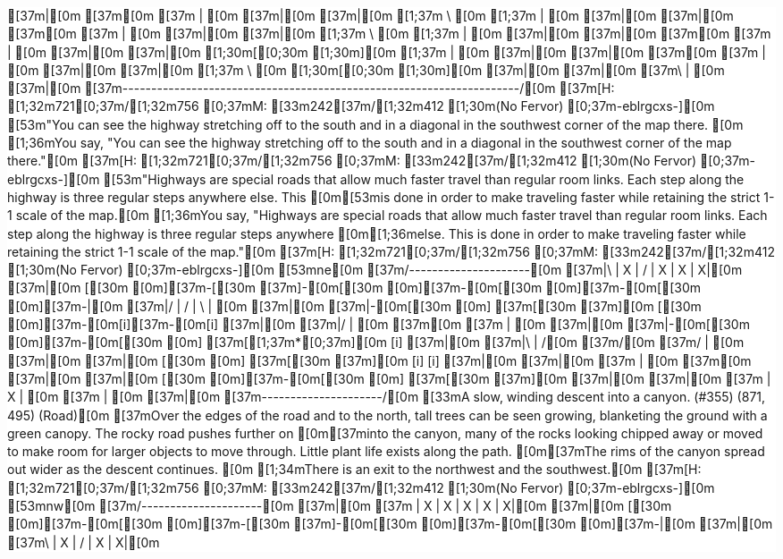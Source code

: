 [37m|[0m                [37m\[0m                [37m | [0m                                 [37m|[0m
[37m|[0m                 [1;37m \ [0m             [1;37m | [0m                                 [37m|[0m
[37m|[0m                    [37m\[0m            [37m | [0m                                 [37m|[0m
[37m|[0m                     [1;37m \ [0m         [1;37m | [0m                                 [37m|[0m
[37m|[0m                        [37m\[0m        [37m | [0m                                 [37m|[0m
[37m|[0m                         [1;30m[[0;30m [1;30m][0m     [1;37m | [0m                                 [37m|[0m
[37m|[0m                            [37m\[0m    [37m | [0m                                 [37m|[0m
[37m|[0m                             [1;37m \ [0m [1;30m[[0;30m [1;30m][0m                                 [37m|[0m
[37m|[0m                                [37m\ | [0m                                 [37m|[0m
[37m\---------------------------------------------------------------------/[0m
[37m[H: [1;32m721[0;37m/[1;32m756 [0;37mM: [33m242[37m/[1;32m412 [1;30m(No Fervor) [0;37m-eblrgcxs-][0m
[53m"You can see the highway stretching off to the south and in a diagonal in the southwest corner of the map there.  [0m
[1;36mYou say, "You can see the highway stretching off to the south and in a diagonal in the southwest corner of the map there."[0m
[37m[H: [1;32m721[0;37m/[1;32m756 [0;37mM: [33m242[37m/[1;32m412 [1;30m(No Fervor) [0;37m-eblrgcxs-][0m
[53m"Highways are special roads that allow much faster travel than regular room links. Each step along the highway is three regular steps anywhere else. This [0m[53mis done in order to make traveling faster while retaining the strict 1-1 scale of the map.[0m
[1;36mYou say, "Highways are special roads that allow much faster travel than regular room links. Each step along the highway is three regular steps anywhere [0m[1;36melse. This is done in order to make traveling faster while retaining the strict 1-1 scale of the map."[0m
[37m[H: [1;32m721[0;37m/[1;32m756 [0;37mM: [33m242[37m/[1;32m412 [1;30m(No Fervor) [0;37m-eblrgcxs-][0m
[53mne[0m
[37m/---------------------\[0m
[37m|\ | X | / | X | X | X|[0m
[37m|[0m [[30m [0m][37m-[[30m [37m]-[0m[[30m [0m][37m-[0m[[30m [0m][37m-[0m[[30m [0m][37m-|[0m
[37m|/ | / | \ | [0m         [37m|[0m
[37m|-[0m[[30m [0m] [37m[[30m [37m][0m [[30m [0m][37m-[0m[i][37m-[0m[i] [37m|[0m
[37m|/ | \[0m   [37m\[0m    [37m | [0m     [37m|[0m
[37m|-[0m[[30m [0m][37m-[0m[[30m [0m] [37m[[1;37m*[0;37m][0m [i]     [37m|[0m
[37m|\ | /[0m   [37m/[0m   [37m/ | [0m     [37m|[0m
[37m|[0m [[30m [0m] [37m[[30m [37m][0m [i] [i]     [37m|[0m
[37m|[0m [37m | \[0m   [37m\[0m            [37m|[0m
[37m|[0m [[30m [0m][37m-[0m[[30m [0m] [37m[[30m [37m][0m         [37m|[0m
[37m|[0m [37m | X | [0m [37m | [0m         [37m|[0m
[37m\---------------------/[0m
[33mA slow, winding descent into a canyon. (#355) (871, 495) (Road)[0m
[37mOver the edges of the road and to the north, tall trees can be seen growing, blanketing the ground with a green canopy. The rocky road pushes further on [0m[37minto the canyon, many of the rocks looking chipped away or moved to make room for larger objects to move through. Little plant life exists along the path. [0m[37mThe rims of the canyon spread out wider as the descent continues. [0m
[1;34mThere is an exit to the northwest and the southwest.[0m
[37m[H: [1;32m721[0;37m/[1;32m756 [0;37mM: [33m242[37m/[1;32m412 [1;30m(No Fervor) [0;37m-eblrgcxs-][0m
[53mnw[0m
[37m/---------------------\[0m
[37m|[0m [37m | X | X | X | X | X|[0m
[37m|[0m [[30m [0m][37m-[0m[[30m [0m][37m-[[30m [37m]-[0m[[30m [0m][37m-[0m[[30m [0m][37m-|[0m
[37m|[0m    [37m\ | X | / | X | X|[0m